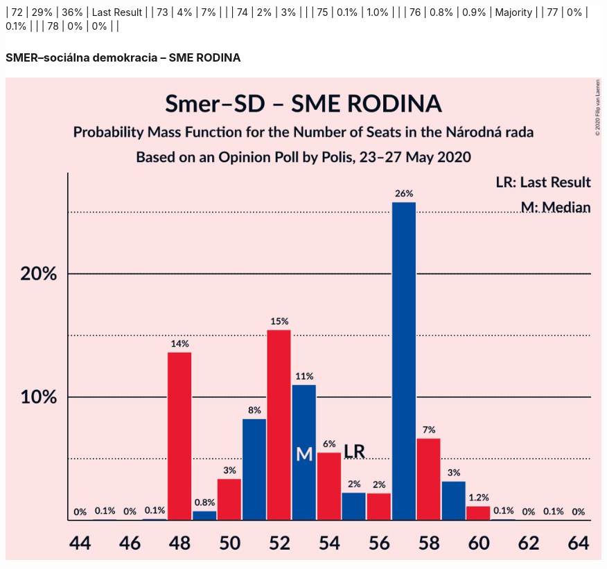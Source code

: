 | 72 | 29% | 36% | Last Result |
| 73 | 4% | 7% |  |
| 74 | 2% | 3% |  |
| 75 | 0.1% | 1.0% |  |
| 76 | 0.8% | 0.9% | Majority |
| 77 | 0% | 0.1% |  |
| 78 | 0% | 0% |  |

### SMER–sociálna demokracia – SME RODINA

![Graph with seats probability mass function not yet produced](2020-05-27-Polis-coalitions-seats-pmf-smer–sd–smerodina.png "Seats Probability Mass Function")
